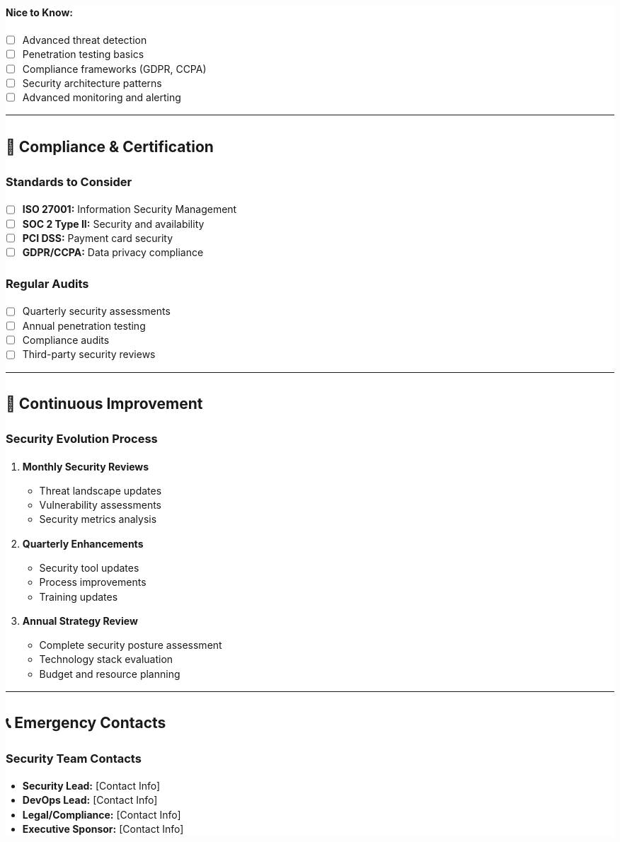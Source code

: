#### **Nice to Know:**
- [ ] Advanced threat detection
- [ ] Penetration testing basics
- [ ] Compliance frameworks (GDPR, CCPA)
- [ ] Security architecture patterns
- [ ] Advanced monitoring and alerting

---

## 📝 Compliance & Certification

### Standards to Consider
- [ ] **ISO 27001:** Information Security Management
- [ ] **SOC 2 Type II:** Security and availability
- [ ] **PCI DSS:** Payment card security
- [ ] **GDPR/CCPA:** Data privacy compliance

### Regular Audits
- [ ] Quarterly security assessments
- [ ] Annual penetration testing
- [ ] Compliance audits
- [ ] Third-party security reviews

---

## 🔄 Continuous Improvement

### Security Evolution Process
1. **Monthly Security Reviews**
   - Threat landscape updates
   - Vulnerability assessments
   - Security metrics analysis

2. **Quarterly Enhancements**
   - Security tool updates
   - Process improvements
   - Training updates

3. **Annual Strategy Review**
   - Complete security posture assessment
   - Technology stack evaluation
   - Budget and resource planning

---

## 📞 Emergency Contacts

### Security Team Contacts
- **Security Lead:** [Contact Info]
- **DevOps Lead:** [Contact Info]
- **Legal/Compliance:** [Contact Info]
- **Executive Sponsor:** [Contact Info]
